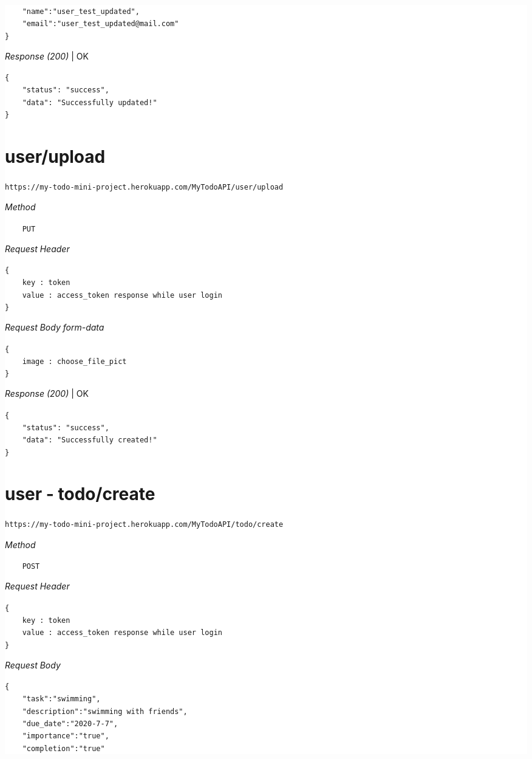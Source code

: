 ```
	"name":"user_test_updated",
	"email":"user_test_updated@mail.com"
}
```
_Response (200)_ | OK
```
{
    "status": "success",
    "data": "Successfully updated!"
}
```

# user/upload
```
https://my-todo-mini-project.herokuapp.com/MyTodoAPI/user/upload
```
_Method_
```
    PUT
```
_Request Header_
```
{
    key : token
    value : access_token response while user login
}
```
_Request Body form-data_
```
{   
	image : choose_file_pict 
}
```
_Response (200)_ | OK
```
{
    "status": "success",
    "data": "Successfully created!"
}
```

# user - todo/create
```
https://my-todo-mini-project.herokuapp.com/MyTodoAPI/todo/create
```
_Method_
```
    POST
```
_Request Header_
```
{
    key : token
    value : access_token response while user login
}
```
_Request Body_
```
{
	"task":"swimming",
	"description":"swimming with friends",
	"due_date":"2020-7-7",
	"importance":"true",
	"completion":"true"
```
